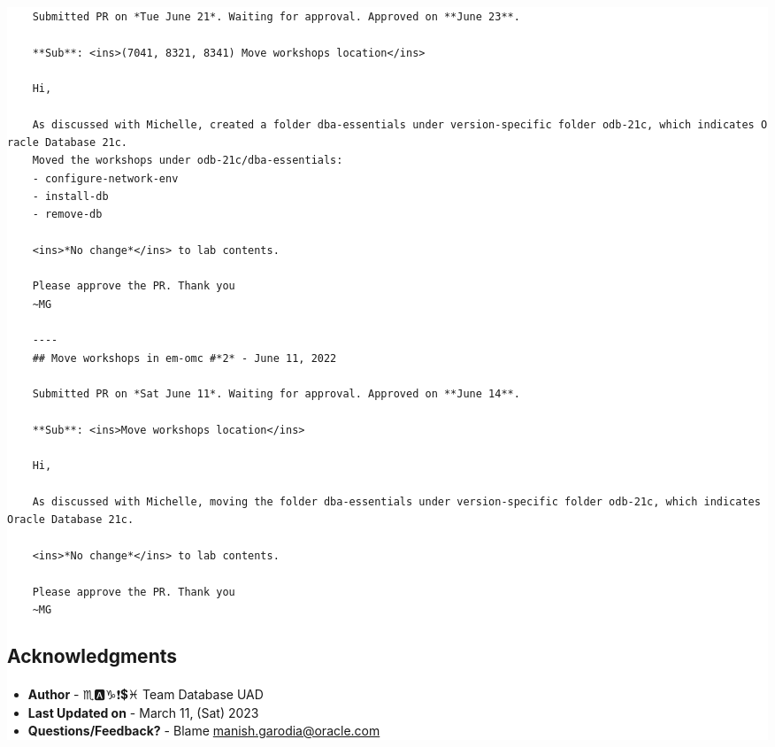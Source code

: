 		Submitted PR on *Tue June 21*. Waiting for approval. Approved on **June 23**.

		**Sub**: <ins>(7041, 8321, 8341) Move workshops location</ins>

		Hi,

		As discussed with Michelle, created a folder dba-essentials under version-specific folder odb-21c, which indicates Oracle Database 21c.
		Moved the workshops under odb-21c/dba-essentials:
		- configure-network-env
		- install-db
		- remove-db

		<ins>*No change*</ins> to lab contents.

		Please approve the PR. Thank you   
		~MG

		----
		## Move workshops in em-omc #*2* - June 11, 2022

		Submitted PR on *Sat June 11*. Waiting for approval. Approved on **June 14**.

		**Sub**: <ins>Move workshops location</ins>

		Hi,

		As discussed with Michelle, moving the folder dba-essentials under version-specific folder odb-21c, which indicates Oracle Database 21c.

		<ins>*No change*</ins> to lab contents.

		Please approve the PR. Thank you   
		~MG

## Acknowledgments

 - **Author** - ♏🅰️♑❗💲♓ Team Database UAD
 - **Last Updated on** - March 11, (Sat) 2023
 - **Questions/Feedback?** - Blame [manish.garodia@oracle.com](./../../intro/files/email.md)
